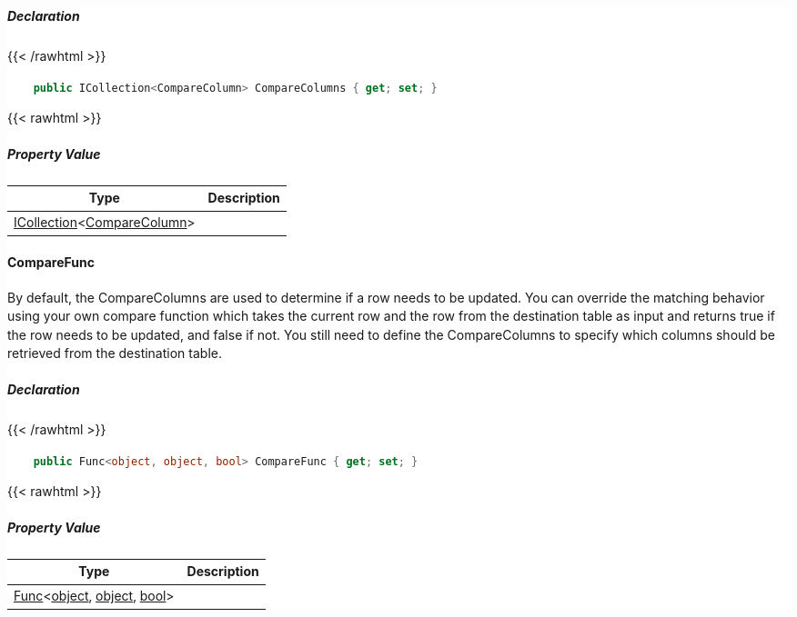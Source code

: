 </div>
  <div class="markdown level1 conceptual"></div>
  <h5 class="declaration">Declaration</h5>
{{< /rawhtml >}}

```C#
    public ICollection<CompareColumn> CompareColumns { get; set; }
```

{{< rawhtml >}}
  <h5 class="propertyValue">Property Value</h5>
  <table class="table table-bordered table-condensed">
    <thead>
      <tr>
        <th>Type</th>
        <th>Description</th>
      </tr>
    </thead>
    <tbody>
      <tr>
        <td><a class="xref" href="https://learn.microsoft.com/dotnet/api/system.collections.generic.icollection-1">ICollection</a>&lt;<a class="xref" href="/api/etlbox/comparecolumn">CompareColumn</a>&gt;</td>
        <td></td>
      </tr>
    </tbody>
  </table>
  <a id="ETLBox_DataFlow_DbMerge_1_CompareFunc_" data-uid="ETLBox.DataFlow.DbMerge`1.CompareFunc*"></a>
  <h4 id="ETLBox_DataFlow_DbMerge_1_CompareFunc" data-uid="ETLBox.DataFlow.DbMerge`1.CompareFunc">CompareFunc</h4>
  <div class="markdown level1 summary"><p>By default, the CompareColumns are used to determine if a row needs to be updated.
You can override the matching behavior using your own compare function which takes the current row and the
row from the destination table as input and returns true if the row needs to be updated, and false if not.
You still need to define the CompareColumns to specify which columns should be retrieved from the destination table.</p>
</div>
  <div class="markdown level1 conceptual"></div>
  <h5 class="declaration">Declaration</h5>
{{< /rawhtml >}}

```C#
    public Func<object, object, bool> CompareFunc { get; set; }
```

{{< rawhtml >}}
  <h5 class="propertyValue">Property Value</h5>
  <table class="table table-bordered table-condensed">
    <thead>
      <tr>
        <th>Type</th>
        <th>Description</th>
      </tr>
    </thead>
    <tbody>
      <tr>
        <td><a class="xref" href="https://learn.microsoft.com/dotnet/api/system.func-3">Func</a>&lt;<a class="xref" href="https://learn.microsoft.com/dotnet/api/system.object">object</a>, <a class="xref" href="https://learn.microsoft.com/dotnet/api/system.object">object</a>, <a class="xref" href="https://learn.microsoft.com/dotnet/api/system.boolean">bool</a>&gt;</td>
        <td></td>
      </tr>
    </tbody>